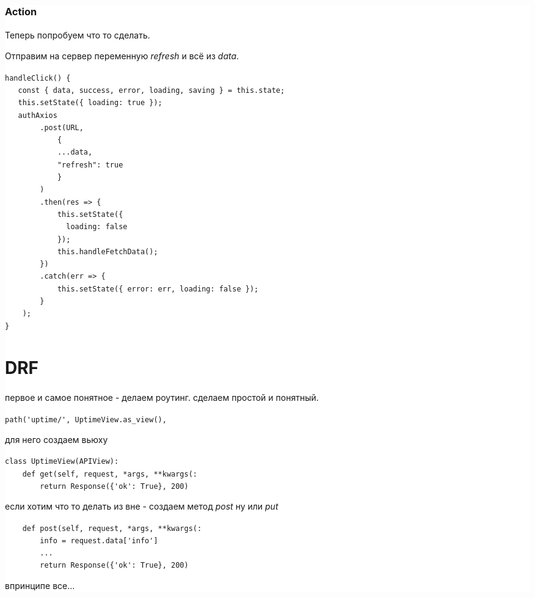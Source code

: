 ### Action

Теперь попробуем что то сделать.

Отправим на сервер переменную *refresh* и всё из *data*. 
```
handleClick() {
   const { data, success, error, loading, saving } = this.state;
   this.setState({ loading: true });
   authAxios
        .post(URL, 
            {
            ...data,
            "refresh": true
            }
        )
        .then(res => {
            this.setState({
              loading: false
            });
            this.handleFetchData();
        })
        .catch(err => {
            this.setState({ error: err, loading: false });
        }
    );
} 
```
 
# DRF

первое и самое понятное - делаем роутинг. сделаем простой и понятный.
```
path('uptime/', UptimeView.as_view(),
``` 

для него создаем вьюху
```
class UptimeView(APIView):
    def get(self, request, *args, **kwargs(: 
        return Response({'ok': True}, 200)
```

если хотим что то делать из вне - создаем метод *post* ну или *put*

```
    def post(self, request, *args, **kwargs(:
        info = request.data['info']
        ...
        return Response({'ok': True}, 200)
```


впринципе все...
